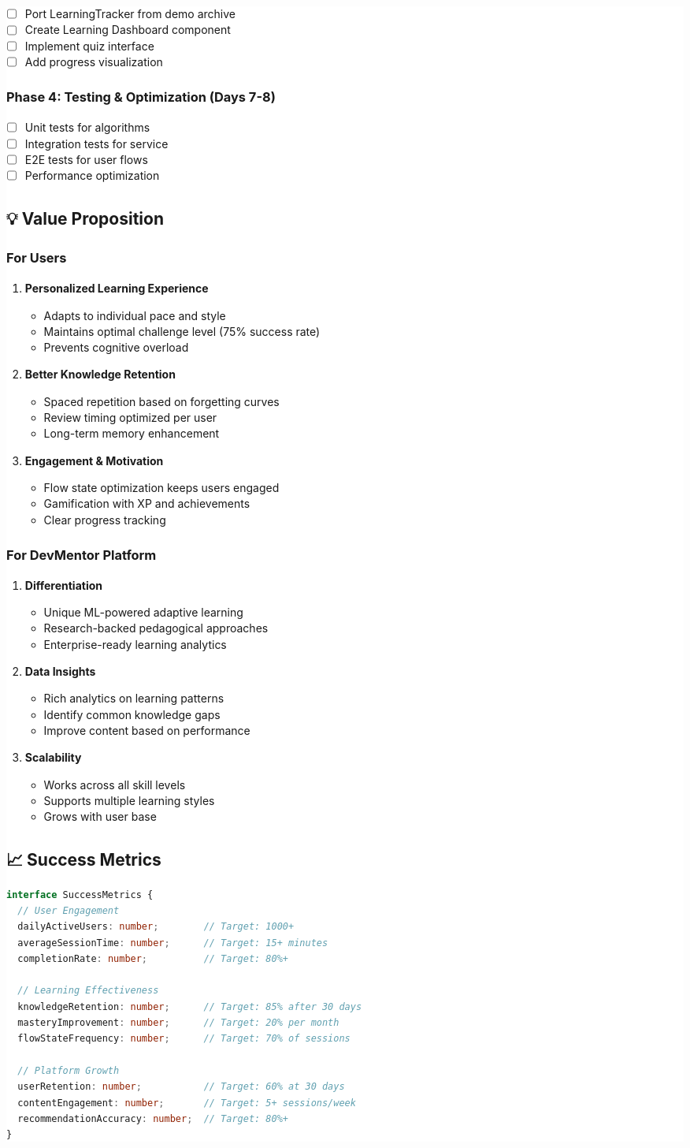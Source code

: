 - [ ] Port LearningTracker from demo archive
- [ ] Create Learning Dashboard component
- [ ] Implement quiz interface
- [ ] Add progress visualization

### Phase 4: Testing & Optimization (Days 7-8)
- [ ] Unit tests for algorithms
- [ ] Integration tests for service
- [ ] E2E tests for user flows
- [ ] Performance optimization

## 💡 Value Proposition

### For Users
1. **Personalized Learning Experience**
   - Adapts to individual pace and style
   - Maintains optimal challenge level (75% success rate)
   - Prevents cognitive overload

2. **Better Knowledge Retention**
   - Spaced repetition based on forgetting curves
   - Review timing optimized per user
   - Long-term memory enhancement

3. **Engagement & Motivation**
   - Flow state optimization keeps users engaged
   - Gamification with XP and achievements
   - Clear progress tracking

### For DevMentor Platform
1. **Differentiation**
   - Unique ML-powered adaptive learning
   - Research-backed pedagogical approaches
   - Enterprise-ready learning analytics

2. **Data Insights**
   - Rich analytics on learning patterns
   - Identify common knowledge gaps
   - Improve content based on performance

3. **Scalability**
   - Works across all skill levels
   - Supports multiple learning styles
   - Grows with user base

## 📈 Success Metrics

```typescript
interface SuccessMetrics {
  // User Engagement
  dailyActiveUsers: number;        // Target: 1000+
  averageSessionTime: number;      // Target: 15+ minutes
  completionRate: number;          // Target: 80%+
  
  // Learning Effectiveness
  knowledgeRetention: number;      // Target: 85% after 30 days
  masteryImprovement: number;      // Target: 20% per month
  flowStateFrequency: number;      // Target: 70% of sessions
  
  // Platform Growth
  userRetention: number;           // Target: 60% at 30 days
  contentEngagement: number;       // Target: 5+ sessions/week
  recommendationAccuracy: number;  // Target: 80%+
}
```